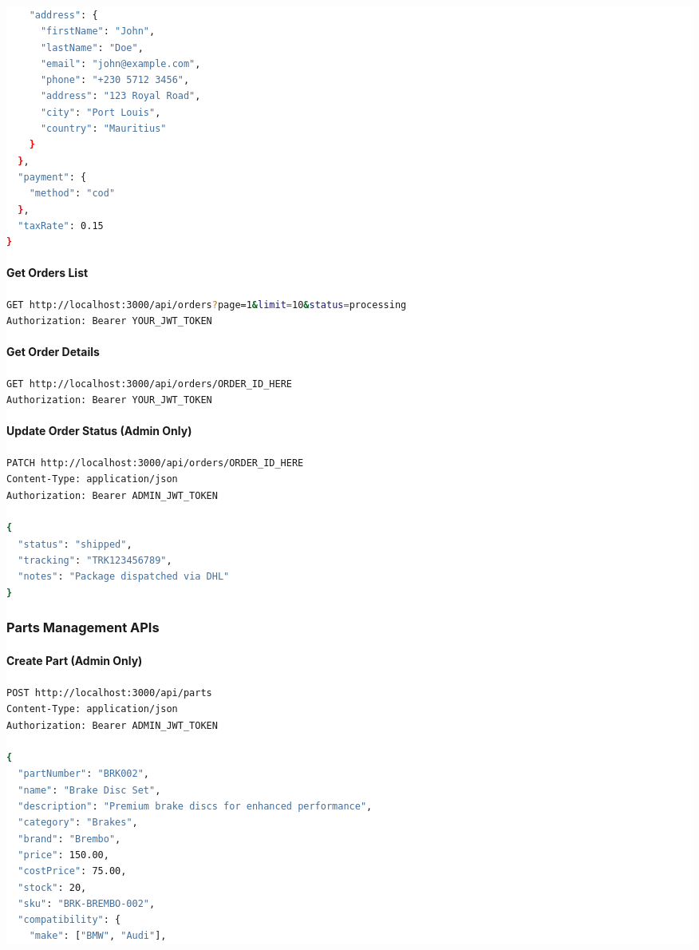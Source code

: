 ```bash
    "address": {
      "firstName": "John",
      "lastName": "Doe",
      "email": "john@example.com",
      "phone": "+230 5712 3456",
      "address": "123 Royal Road",
      "city": "Port Louis",
      "country": "Mauritius"
    }
  },
  "payment": {
    "method": "cod"
  },
  "taxRate": 0.15
}
```

#### Get Orders List

```bash
GET http://localhost:3000/api/orders?page=1&limit=10&status=processing
Authorization: Bearer YOUR_JWT_TOKEN
```

#### Get Order Details

```bash
GET http://localhost:3000/api/orders/ORDER_ID_HERE
Authorization: Bearer YOUR_JWT_TOKEN
```

#### Update Order Status (Admin Only)

```bash
PATCH http://localhost:3000/api/orders/ORDER_ID_HERE
Content-Type: application/json
Authorization: Bearer ADMIN_JWT_TOKEN

{
  "status": "shipped",
  "tracking": "TRK123456789",
  "notes": "Package dispatched via DHL"
}
```

### Parts Management APIs

#### Create Part (Admin Only)

```bash
POST http://localhost:3000/api/parts
Content-Type: application/json
Authorization: Bearer ADMIN_JWT_TOKEN

{
  "partNumber": "BRK002",
  "name": "Brake Disc Set",
  "description": "Premium brake discs for enhanced performance",
  "category": "Brakes",
  "brand": "Brembo",
  "price": 150.00,
  "costPrice": 75.00,
  "stock": 20,
  "sku": "BRK-BREMBO-002",
  "compatibility": {
    "make": ["BMW", "Audi"],
```